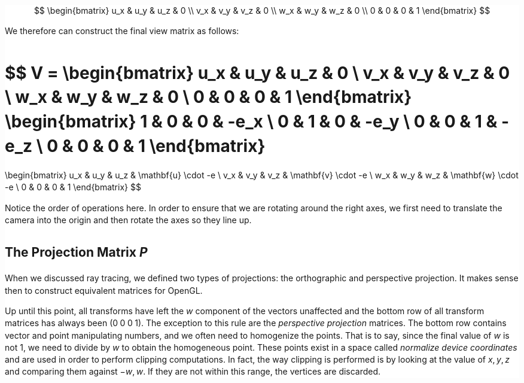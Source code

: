 $$
\begin{bmatrix}
    u_x & u_y & u_z & 0 \\
    v_x & v_y & v_z & 0 \\
    w_x & w_y & w_z & 0 \\
    0 & 0 & 0 & 1
\end{bmatrix}
$$

We therefore can construct the final view matrix as follows:

$$
V = 
\begin{bmatrix}
    u_x & u_y & u_z & 0 \\
    v_x & v_y & v_z & 0 \\
    w_x & w_y & w_z & 0 \\
    0 & 0 & 0 & 1
\end{bmatrix}
\begin{bmatrix}
    1 & 0 & 0 & -e_x \\
    0 & 1 & 0 & -e_y \\
    0 & 0 & 1 & -e_z \\
    0 & 0 & 0 & 1
\end{bmatrix} 
= 
\begin{bmatrix}
    u_x & u_y & u_z & \mathbf{u} \cdot -e \\
    v_x & v_y & v_z & \mathbf{v} \cdot -e \\
    w_x & w_y & w_z & \mathbf{w} \cdot -e \\
    0 & 0 & 0 & 1
\end{bmatrix} 
$$

Notice the order of operations here. In order to ensure that we are rotating
around the right axes, we first need to translate the camera into the origin and
then rotate the axes so they line up. 

## The Projection Matrix $P$

When we discussed ray tracing, we defined two types of projections: the
orthographic and perspective projection. It makes sense then to construct
equivalent matrices for OpenGL.

Up until this point, all transforms have left the $w$ component of the vectors
unaffected and the bottom row of all transform matrices has always been $(0 \; 0
\; 0 \; 1)$. The exception to this rule are the *perspective projection*
matrices. The bottom row contains vector and point manipulating numbers, and we
often need to homogenize the points. That is to say, since the final value of
$w$ is not 1, we need to divide by $w$ to obtain the homogeneous point. These
points exist in a space called *normalize device coordinates* and are used in
order to perform clipping computations. In fact, the way clipping is performed
is by looking at the value of $x, y, z$ and comparing them against $-w, w$. If
they are not within this range, the vertices are discarded.
